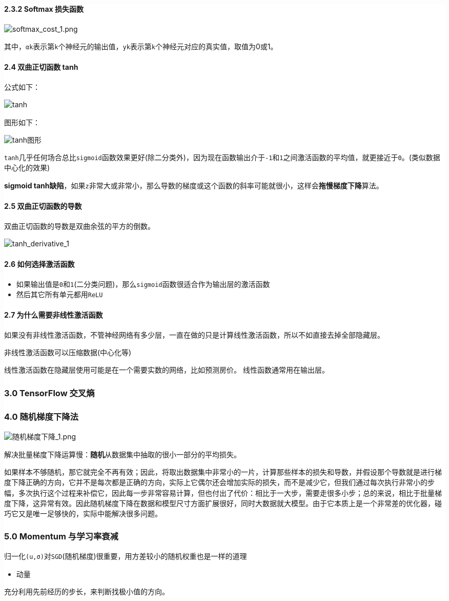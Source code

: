 #### 2.3.2 Softmax 损失函数
![softmax_cost_1.png](https://i.imgur.com/4hkqU36.png)

其中，`αk`表示第`k`个神经元的输出值，`yk`表示第`k`个神经元对应的真实值，取值为0或1。

#### 2.4 双曲正切函数 tanh
公式如下：

![tanh](https://gss2.bdstatic.com/-fo3dSag_xI4khGkpoWK1HF6hhy/baike/s%3D177/sign=adf59bb1f51fbe09185ec7135c610c30/96dda144ad345982648941550bf431adcaef84f2.jpg)

图形如下：

![tanh图形](https://gss2.bdstatic.com/9fo3dSag_xI4khGkpoWK1HF6hhy/baike/c0%3Dbaike92%2C5%2C5%2C92%2C30/sign=4a65cdbb4b34970a537e187df4a3baad/29381f30e924b8994bb77cac64061d950b7bf69f.jpg)

`tanh`几乎任何场合总比`sigmoid`函数效果更好(除二分类外)，因为现在函数输出介于`-1`和`1`之间激活函数的平均值，就更接近于`0`。(类似数据中心化的效果)

**sigmoid tanh缺陷**，如果`z`非常大或非常小，那么导数的梯度或这个函数的斜率可能就很小，这样会**拖慢梯度下降**算法。

#### 2.5 双曲正切函数的导数
双曲正切函数的导数是双曲余弦的平方的倒数。

![tanh_derivative_1](https://gss0.bdstatic.com/94o3dSag_xI4khGkpoWK1HF6hhy/baike/s%3D124/sign=7bf40c48dec451daf2f608e982fd52a5/1f178a82b9014a909622d2abaa773912b31bee8c.jpg)

#### 2.6  如何选择激活函数
- 如果输出值是`0`和`1`(二分类问题)，那么`sigmoid`函数很适合作为输出层的激活函数
- 然后其它所有单元都用`ReLU`

#### 2.7 为什么需要非线性激活函数
如果没有非线性激活函数，不管神经网络有多少层，一直在做的只是计算线性激活函数，所以不如直接去掉全部隐藏层。

非线性激活函数可以压缩数据(中心化等)

线性激活函数在隐藏层使用可能是在一个需要实数的网络，比如预测房价。
线性函数通常用在输出层。

### 3.0 TensorFlow 交叉熵


### 4.0 随机梯度下降法
![随机梯度下降_1.png](https://i.imgur.com/Je29fc6.png)

解决批量梯度下降运算慢：**随机**从数据集中抽取的很小一部分的平均损失。

如果样本不够随机，那它就完全不再有效；因此，将取出数据集中非常小的一片，计算那些样本的损失和导数，并假设那个导数就是进行梯度下降正确的方向，它并不是每次都是正确的方向，实际上它偶尔还会增加实际的损失，而不是减少它，但我们通过每次执行非常小的步幅，多次执行这个过程来补偿它，因此每一步非常容易计算，但也付出了代价：相比于一大步，需要走很多小步；总的来说，相比于批量梯度下降，这异常有效。因此随机梯度下降在数据和模型尺寸方面扩展很好，同时大数据就大模型。由于它本质上是一个非常差的优化器，碰巧它又是唯一足够快的，实际中能解决很多问题。

### 5.0 Momentum 与学习率衰减
归一化`(u,σ)`对`SGD`(随机梯度)很重要，用方差较小的随机权重也是一样的道理

- 动量

充分利用先前经历的步长，来判断找极小值的方向。
